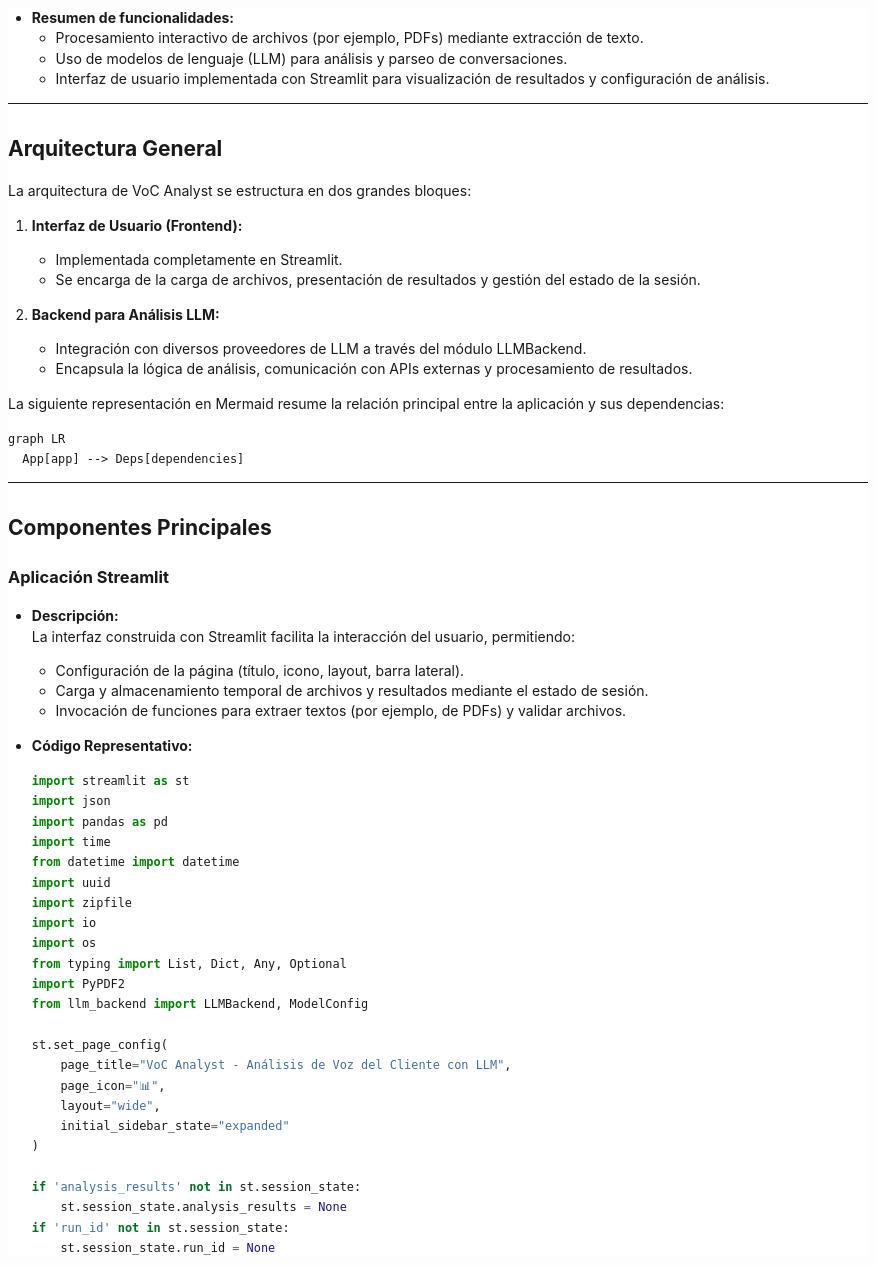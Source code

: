 - **Resumen de funcionalidades:**  
  - Procesamiento interactivo de archivos (por ejemplo, PDFs) mediante extracción de texto.  
  - Uso de modelos de lenguaje (LLM) para análisis y parseo de conversaciones.  
  - Interfaz de usuario implementada con Streamlit para visualización de resultados y configuración de análisis.

---

## Arquitectura General

La arquitectura de VoC Analyst se estructura en dos grandes bloques:

1. **Interfaz de Usuario (Frontend):**
   - Implementada completamente en Streamlit.
   - Se encarga de la carga de archivos, presentación de resultados y gestión del estado de la sesión.

2. **Backend para Análisis LLM:**
   - Integración con diversos proveedores de LLM a través del módulo LLMBackend.
   - Encapsula la lógica de análisis, comunicación con APIs externas y procesamiento de resultados.
  
La siguiente representación en Mermaid resume la relación principal entre la aplicación y sus dependencias:

```mermaid
graph LR
  App[app] --> Deps[dependencies]
```

---

## Componentes Principales

### Aplicación Streamlit

- **Descripción:**  
  La interfaz construida con Streamlit facilita la interacción del usuario, permitiendo:
  - Configuración de la página (título, icono, layout, barra lateral).
  - Carga y almacenamiento temporal de archivos y resultados mediante el estado de sesión.
  - Invocación de funciones para extraer textos (por ejemplo, de PDFs) y validar archivos.
  
- **Código Representativo:**

  ```python
  import streamlit as st
  import json
  import pandas as pd
  import time
  from datetime import datetime
  import uuid
  import zipfile
  import io
  import os
  from typing import List, Dict, Any, Optional
  import PyPDF2
  from llm_backend import LLMBackend, ModelConfig

  st.set_page_config(
      page_title="VoC Analyst - Análisis de Voz del Cliente con LLM",
      page_icon="📊",
      layout="wide",
      initial_sidebar_state="expanded"
  )

  if 'analysis_results' not in st.session_state:
      st.session_state.analysis_results = None
  if 'run_id' not in st.session_state:
      st.session_state.run_id = None
  ```